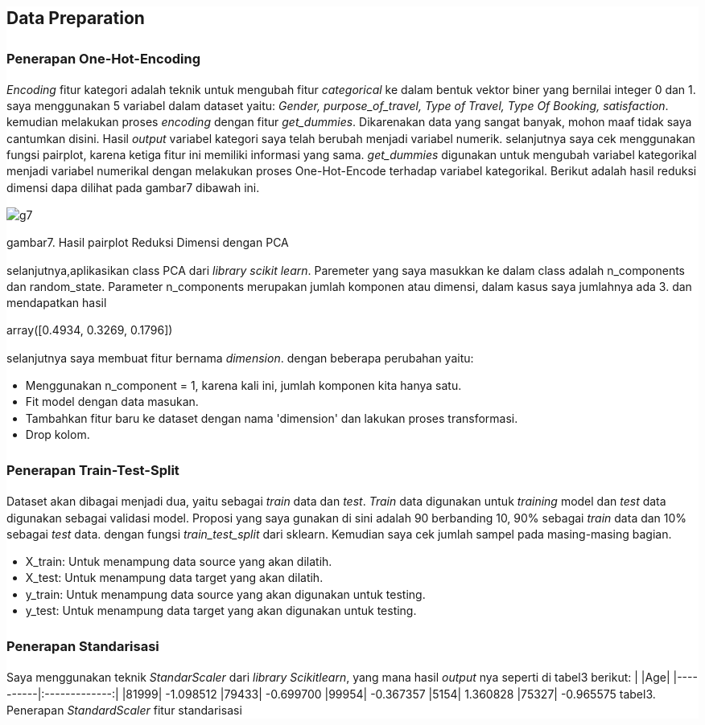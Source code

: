 ## Data Preparation

### Penerapan One-Hot-Encoding

_Encoding_ fitur kategori adalah teknik untuk mengubah fitur _categorical_ ke dalam bentuk vektor biner yang bernilai integer 0 dan 1. saya menggunakan 5 variabel dalam dataset yaitu: _Gender, purpose_of_travel, Type of Travel, Type Of Booking, satisfaction_. kemudian melakukan proses _encoding_ dengan fitur _get_dummies_. Dikarenakan data yang sangat banyak, mohon maaf tidak saya cantumkan disini. Hasil _output_ variabel kategori saya telah berubah menjadi variabel numerik. selanjutnya saya cek menggunakan fungsi pairplot, karena ketiga fitur ini memiliki informasi yang sama.
_get_dummies_ digunakan untuk mengubah variabel kategorikal menjadi variabel numerikal dengan melakukan proses One-Hot-Encode terhadap variabel kategorikal.
Berikut adalah hasil reduksi dimensi dapa dilihat pada gambar7 dibawah ini.

![g7](https://user-images.githubusercontent.com/72668852/191712121-046cf7a9-0a1d-4c2d-b42a-2f41669d7cb0.png)


gambar7. Hasil pairplot Reduksi Dimensi dengan PCA

selanjutnya,aplikasikan class PCA dari _library scikit learn_.
Paremeter yang saya masukkan ke dalam class adalah n_components dan random_state. Parameter n_components merupakan jumlah komponen atau dimensi, dalam kasus saya jumlahnya ada 3. dan mendapatkan hasil

array([0.4934, 0.3269, 0.1796])

selanjutnya saya membuat fitur bernama _dimension_. dengan beberapa perubahan yaitu:

- Menggunakan n_component = 1, karena kali ini, jumlah komponen kita hanya satu.
- Fit model dengan data masukan.
- Tambahkan fitur baru ke dataset dengan nama 'dimension' dan lakukan proses transformasi.
- Drop kolom.

### Penerapan Train-Test-Split

Dataset akan dibagai menjadi dua, yaitu sebagai _train_ data dan _test_. _Train_ data digunakan untuk _training_ model dan _test_ data digunakan sebagai validasi model. Proposi yang saya gunakan di sini adalah 90 berbanding 10, 90% sebagai _train_ data dan 10% sebagai _test_ data. dengan fungsi _train_test_split_ dari sklearn. Kemudian saya cek jumlah sampel pada masing-masing bagian.

- X_train: Untuk menampung data source yang akan dilatih.
- X_test: Untuk menampung data target yang akan dilatih.
- y_train: Untuk menampung data source yang akan digunakan untuk testing.
- y_test: Untuk menampung data target yang akan digunakan untuk testing.

### Penerapan Standarisasi

Saya menggunakan teknik _StandarScaler_ dari _library Scikitlearn_, yang mana hasil _output_ nya seperti di tabel3 berikut:
| |Age|
|----------|:-------------:|
|81999| -1.098512
|79433| -0.699700
|99954| -0.367357
|5154| 1.360828
|75327| -0.965575
tabel3. Penerapan _StandardScaler_ fitur standarisasi
